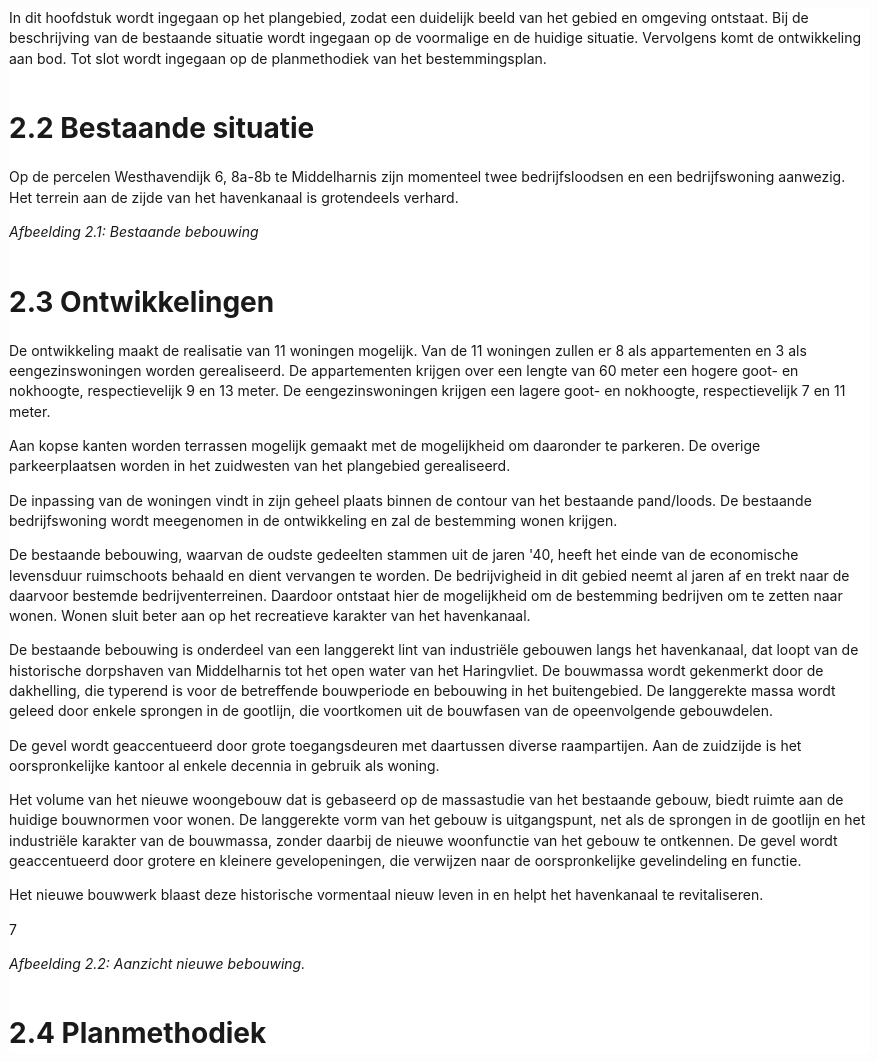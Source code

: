 In dit hoofdstuk wordt ingegaan op het plangebied, zodat een duidelijk beeld van het gebied en omgeving ontstaat. Bij de beschrijving van de bestaande situatie wordt ingegaan op de voormalige en de huidige situatie. Vervolgens komt de ontwikkeling aan bod. Tot slot wordt ingegaan op de planmethodiek van het bestemmingsplan.

# <span id="page-8-2"></span>**2.2 Bestaande situatie**

Op de percelen Westhavendijk 6, 8a-8b te Middelharnis zijn momenteel twee bedrijfsloodsen en een bedrijfswoning aanwezig. Het terrein aan de zijde van het havenkanaal is grotendeels verhard.

*Afbeelding 2.1: Bestaande bebouwing*

# <span id="page-9-0"></span>**2.3 Ontwikkelingen**

De ontwikkeling maakt de realisatie van 11 woningen mogelijk. Van de 11 woningen zullen er 8 als appartementen en 3 als eengezinswoningen worden gerealiseerd. De appartementen krijgen over een lengte van 60 meter een hogere goot- en nokhoogte, respectievelijk 9 en 13 meter. De eengezinswoningen krijgen een lagere goot- en nokhoogte, respectievelijk 7 en 11 meter.

Aan kopse kanten worden terrassen mogelijk gemaakt met de mogelijkheid om daaronder te parkeren. De overige parkeerplaatsen worden in het zuidwesten van het plangebied gerealiseerd.

De inpassing van de woningen vindt in zijn geheel plaats binnen de contour van het bestaande pand/loods. De bestaande bedrijfswoning wordt meegenomen in de ontwikkeling en zal de bestemming wonen krijgen.

De bestaande bebouwing, waarvan de oudste gedeelten stammen uit de jaren '40, heeft het einde van de economische levensduur ruimschoots behaald en dient vervangen te worden. De bedrijvigheid in dit gebied neemt al jaren af en trekt naar de daarvoor bestemde bedrijventerreinen. Daardoor ontstaat hier de mogelijkheid om de bestemming bedrijven om te zetten naar wonen. Wonen sluit beter aan op het recreatieve karakter van het havenkanaal.

De bestaande bebouwing is onderdeel van een langgerekt lint van industriële gebouwen langs het havenkanaal, dat loopt van de historische dorpshaven van Middelharnis tot het open water van het Haringvliet. De bouwmassa wordt gekenmerkt door de dakhelling, die typerend is voor de betreffende bouwperiode en bebouwing in het buitengebied. De langgerekte massa wordt geleed door enkele sprongen in de gootlijn, die voortkomen uit de bouwfasen van de opeenvolgende gebouwdelen.

De gevel wordt geaccentueerd door grote toegangsdeuren met daartussen diverse raampartijen. Aan de zuidzijde is het oorspronkelijke kantoor al enkele decennia in gebruik als woning.

Het volume van het nieuwe woongebouw dat is gebaseerd op de massastudie van het bestaande gebouw, biedt ruimte aan de huidige bouwnormen voor wonen. De langgerekte vorm van het gebouw is uitgangspunt, net als de sprongen in de gootlijn en het industriële karakter van de bouwmassa, zonder daarbij de nieuwe woonfunctie van het gebouw te ontkennen. De gevel wordt geaccentueerd door grotere en kleinere gevelopeningen, die verwijzen naar de oorspronkelijke gevelindeling en functie.

Het nieuwe bouwwerk blaast deze historische vormentaal nieuw leven in en helpt het havenkanaal te revitaliseren.

7

*Afbeelding 2.2: Aanzicht nieuwe bebouwing.*

# <span id="page-10-0"></span>**2.4 Planmethodiek**
